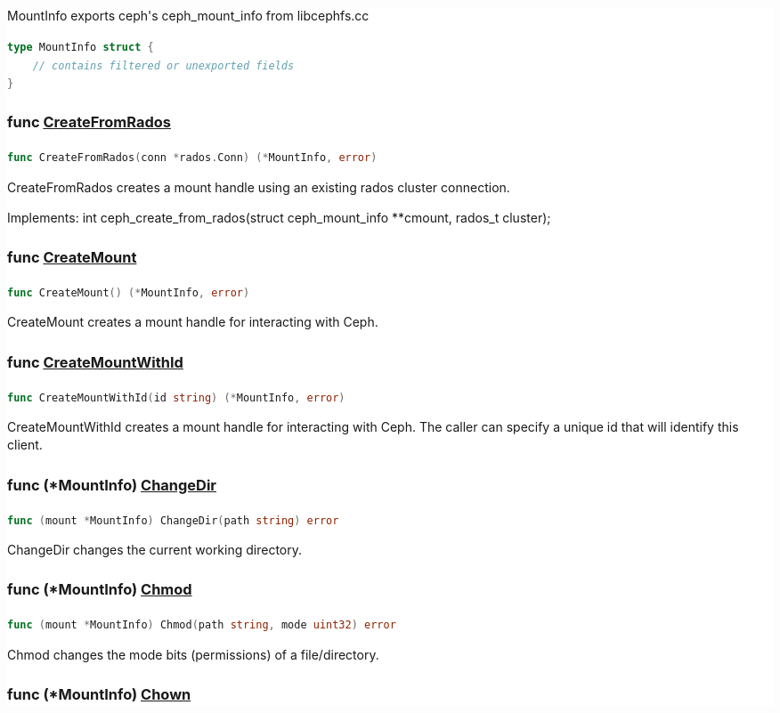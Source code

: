 MountInfo exports ceph's ceph\_mount\_info from libcephfs\.cc

```go
type MountInfo struct {
    // contains filtered or unexported fields
}
```

### func [CreateFromRados](<https://github.com/ceph/go-ceph/blob/master/cephfs/cephfs.go#L65>)

```go
func CreateFromRados(conn *rados.Conn) (*MountInfo, error)
```

CreateFromRados creates a mount handle using an existing rados cluster connection\.

Implements: int ceph\_create\_from\_rados\(struct ceph\_mount\_info \*\*cmount\, rados\_t cluster\);

### func [CreateMount](<https://github.com/ceph/go-ceph/blob/master/cephfs/cephfs.go#L48>)

```go
func CreateMount() (*MountInfo, error)
```

CreateMount creates a mount handle for interacting with Ceph\.

### func [CreateMountWithId](<https://github.com/ceph/go-ceph/blob/master/cephfs/cephfs.go#L54>)

```go
func CreateMountWithId(id string) (*MountInfo, error)
```

CreateMountWithId creates a mount handle for interacting with Ceph\. The caller can specify a unique id that will identify this client\.

### func \(\*MountInfo\) [ChangeDir](<https://github.com/ceph/go-ceph/blob/master/cephfs/path.go#L25>)

```go
func (mount *MountInfo) ChangeDir(path string) error
```

ChangeDir changes the current working directory\.

### func \(\*MountInfo\) [Chmod](<https://github.com/ceph/go-ceph/blob/master/cephfs/permissions.go#L16>)

```go
func (mount *MountInfo) Chmod(path string, mode uint32) error
```

Chmod changes the mode bits \(permissions\) of a file/directory\.

### func \(\*MountInfo\) [Chown](<https://github.com/ceph/go-ceph/blob/master/cephfs/permissions.go#L25>)
